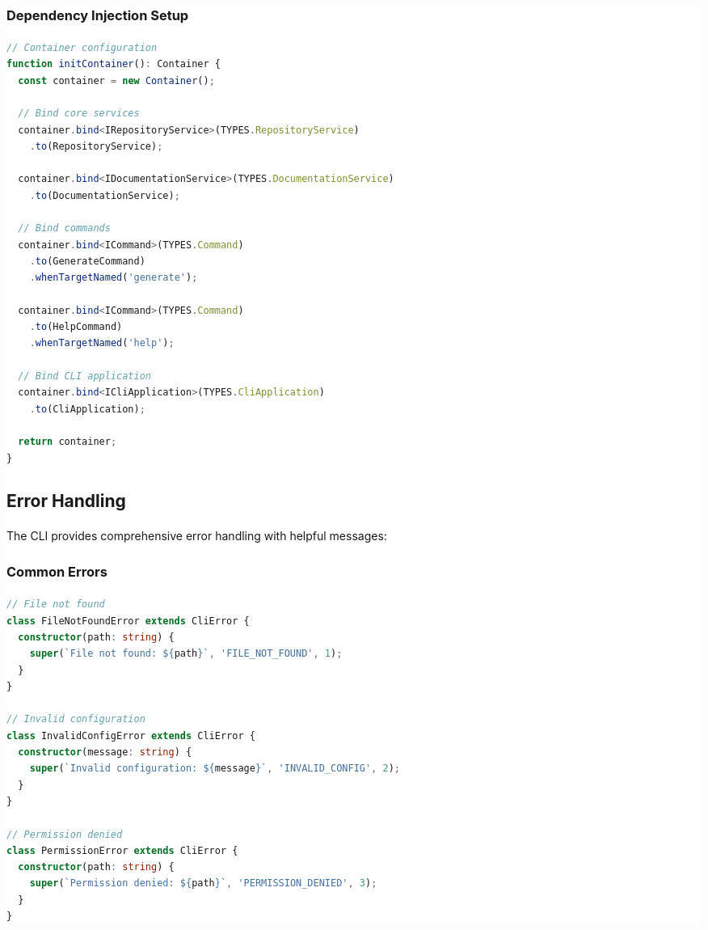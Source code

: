 ### Dependency Injection Setup

```typescript
// Container configuration
function initContainer(): Container {
  const container = new Container();

  // Bind core services
  container.bind<IRepositoryService>(TYPES.RepositoryService)
    .to(RepositoryService);

  container.bind<IDocumentationService>(TYPES.DocumentationService)
    .to(DocumentationService);

  // Bind commands
  container.bind<ICommand>(TYPES.Command)
    .to(GenerateCommand)
    .whenTargetNamed('generate');

  container.bind<ICommand>(TYPES.Command)
    .to(HelpCommand)
    .whenTargetNamed('help');

  // Bind CLI application
  container.bind<ICliApplication>(TYPES.CliApplication)
    .to(CliApplication);

  return container;
}
```

## Error Handling

The CLI provides comprehensive error handling with helpful messages:

### Common Errors

```typescript
// File not found
class FileNotFoundError extends CliError {
  constructor(path: string) {
    super(`File not found: ${path}`, 'FILE_NOT_FOUND', 1);
  }
}

// Invalid configuration
class InvalidConfigError extends CliError {
  constructor(message: string) {
    super(`Invalid configuration: ${message}`, 'INVALID_CONFIG', 2);
  }
}

// Permission denied
class PermissionError extends CliError {
  constructor(path: string) {
    super(`Permission denied: ${path}`, 'PERMISSION_DENIED', 3);
  }
}
```

